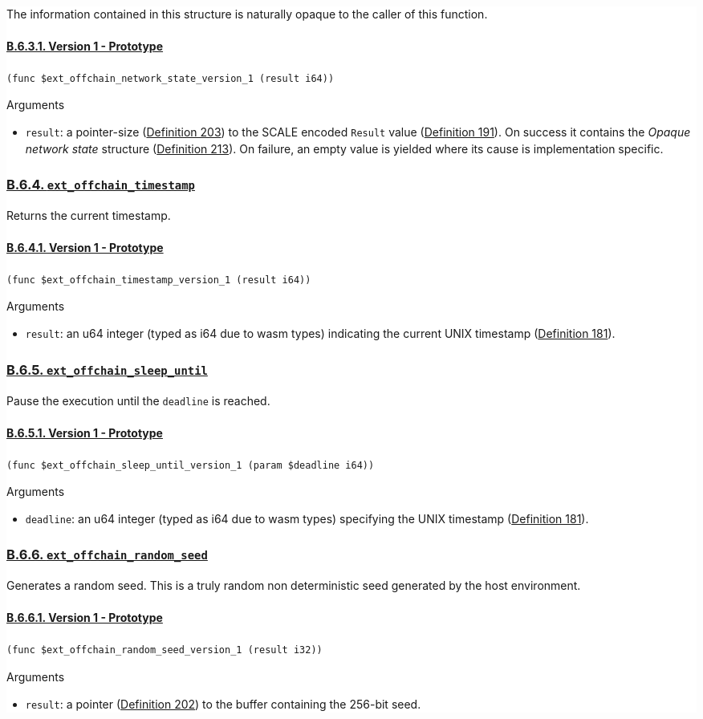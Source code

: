 The information contained in this structure is naturally opaque to the caller of this function.

#### [](#id-version-1-prototype-50)[B.6.3.1. Version 1 - Prototype](#id-version-1-prototype-50)

    (func $ext_offchain_network_state_version_1 (result i64))

Arguments  
- `result`: a pointer-size ([Definition 203](chap-host-api.html#defn-runtime-pointer-size)) to the SCALE encoded `Result` value ([Definition 191](id-cryptography-encoding.html#defn-result-type)). On success it contains the *Opaque network state* structure ([Definition 213](chap-host-api.html#defn-opaque-network-state)). On failure, an empty value is yielded where its cause is implementation specific.

### [](#id-ext_offchain_timestamp)[B.6.4. `ext_offchain_timestamp`](#id-ext_offchain_timestamp)

Returns the current timestamp.

#### [](#id-version-1-prototype-51)[B.6.4.1. Version 1 - Prototype](#id-version-1-prototype-51)

    (func $ext_offchain_timestamp_version_1 (result i64))

Arguments  
- `result`: an u64 integer (typed as i64 due to wasm types) indicating the current UNIX timestamp ([Definition 181](id-cryptography-encoding.html#defn-unix-time)).

### [](#id-ext_offchain_sleep_until)[B.6.5. `ext_offchain_sleep_until`](#id-ext_offchain_sleep_until)

Pause the execution until the `deadline` is reached.

#### [](#id-version-1-prototype-52)[B.6.5.1. Version 1 - Prototype](#id-version-1-prototype-52)

    (func $ext_offchain_sleep_until_version_1 (param $deadline i64))

Arguments  
- `deadline`: an u64 integer (typed as i64 due to wasm types) specifying the UNIX timestamp ([Definition 181](id-cryptography-encoding.html#defn-unix-time)).

### [](#id-ext_offchain_random_seed)[B.6.6. `ext_offchain_random_seed`](#id-ext_offchain_random_seed)

Generates a random seed. This is a truly random non deterministic seed generated by the host environment.

#### [](#id-version-1-prototype-53)[B.6.6.1. Version 1 - Prototype](#id-version-1-prototype-53)

    (func $ext_offchain_random_seed_version_1 (result i32))

Arguments  
- `result`: a pointer ([Definition 202](chap-host-api.html#defn-runtime-pointer)) to the buffer containing the 256-bit seed.
